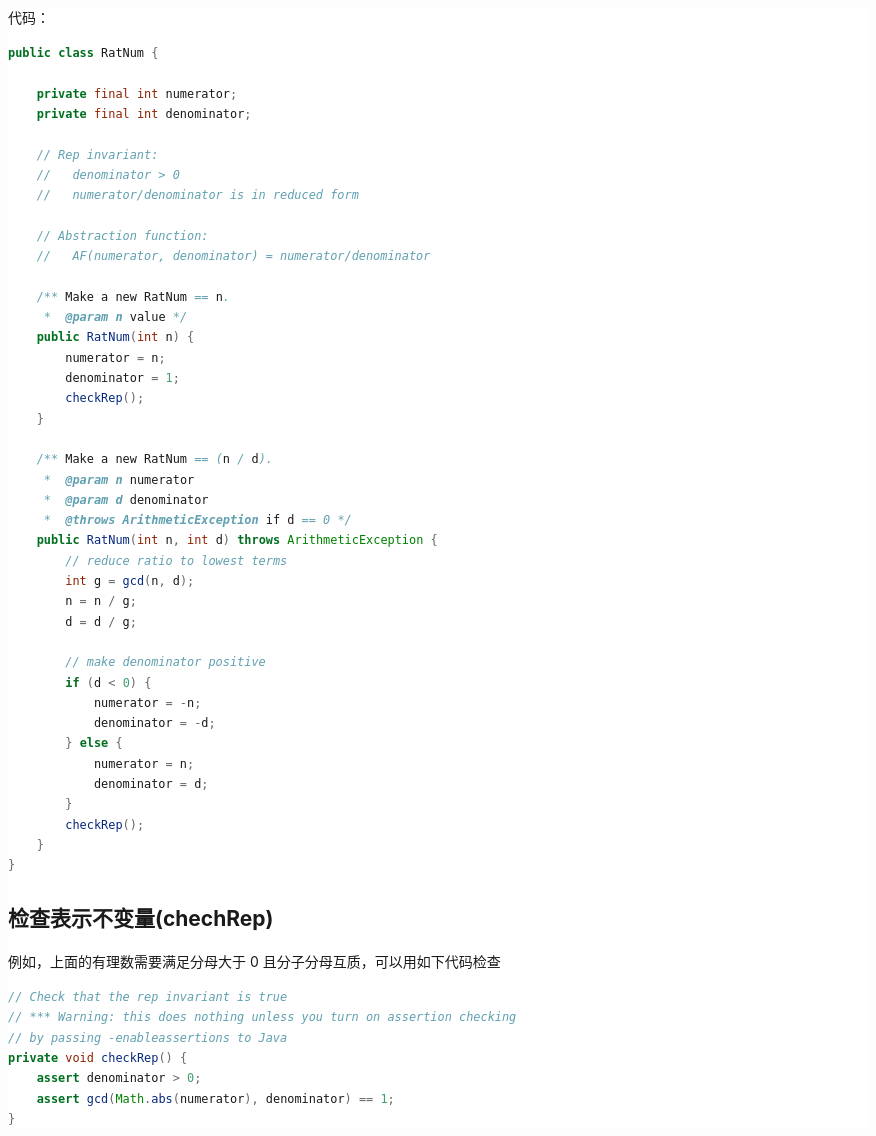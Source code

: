 代码：

```java
public class RatNum {

    private final int numerator;
    private final int denominator;

    // Rep invariant:
    //   denominator > 0
    //   numerator/denominator is in reduced form

    // Abstraction function:
    //   AF(numerator, denominator) = numerator/denominator

    /** Make a new RatNum == n.
     *  @param n value */
    public RatNum(int n) {
        numerator = n;
        denominator = 1;
        checkRep();
    }

    /** Make a new RatNum == (n / d).
     *  @param n numerator
     *  @param d denominator
     *  @throws ArithmeticException if d == 0 */
    public RatNum(int n, int d) throws ArithmeticException {
        // reduce ratio to lowest terms
        int g = gcd(n, d);
        n = n / g;
        d = d / g;

        // make denominator positive
        if (d < 0) {
            numerator = -n;
            denominator = -d;
        } else {
            numerator = n;
            denominator = d;
        }
        checkRep();
    }
}
```

## 检查表示不变量(chechRep)

例如，上面的有理数需要满足分母大于 0 且分子分母互质，可以用如下代码检查

```java
// Check that the rep invariant is true
// *** Warning: this does nothing unless you turn on assertion checking
// by passing -enableassertions to Java
private void checkRep() {
    assert denominator > 0;
    assert gcd(Math.abs(numerator), denominator) == 1;
}
```
